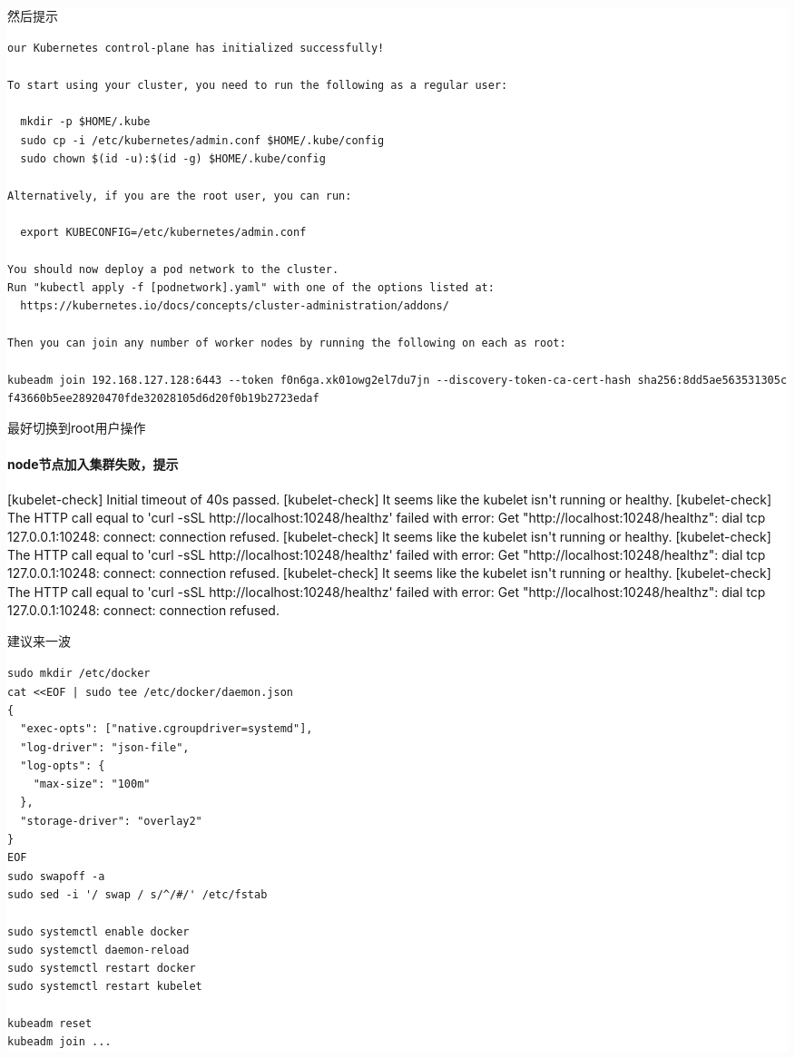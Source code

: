
然后提示
```shell
our Kubernetes control-plane has initialized successfully!

To start using your cluster, you need to run the following as a regular user:

  mkdir -p $HOME/.kube
  sudo cp -i /etc/kubernetes/admin.conf $HOME/.kube/config
  sudo chown $(id -u):$(id -g) $HOME/.kube/config

Alternatively, if you are the root user, you can run:

  export KUBECONFIG=/etc/kubernetes/admin.conf

You should now deploy a pod network to the cluster.
Run "kubectl apply -f [podnetwork].yaml" with one of the options listed at:
  https://kubernetes.io/docs/concepts/cluster-administration/addons/

Then you can join any number of worker nodes by running the following on each as root:

kubeadm join 192.168.127.128:6443 --token f0n6ga.xk01owg2el7du7jn --discovery-token-ca-cert-hash sha256:8dd5ae563531305cf43660b5ee28920470fde32028105d6d20f0b19b2723edaf 
```


最好切换到root用户操作


#### node节点加入集群失败，提示

[kubelet-check] Initial timeout of 40s passed.
[kubelet-check] It seems like the kubelet isn't running or healthy.
[kubelet-check] The HTTP call equal to 'curl -sSL http://localhost:10248/healthz' failed with error: Get "http://localhost:10248/healthz": dial tcp 127.0.0.1:10248: connect: connection refused.
[kubelet-check] It seems like the kubelet isn't running or healthy.
[kubelet-check] The HTTP call equal to 'curl -sSL http://localhost:10248/healthz' failed with error: Get "http://localhost:10248/healthz": dial tcp 127.0.0.1:10248: connect: connection refused.
[kubelet-check] It seems like the kubelet isn't running or healthy.
[kubelet-check] The HTTP call equal to 'curl -sSL http://localhost:10248/healthz' failed with error: Get "http://localhost:10248/healthz": dial tcp 127.0.0.1:10248: connect: connection refused.


建议来一波
```shell
sudo mkdir /etc/docker
cat <<EOF | sudo tee /etc/docker/daemon.json
{
  "exec-opts": ["native.cgroupdriver=systemd"],
  "log-driver": "json-file",
  "log-opts": {
    "max-size": "100m"
  },
  "storage-driver": "overlay2"
}
EOF
sudo swapoff -a  
sudo sed -i '/ swap / s/^/#/' /etc/fstab

sudo systemctl enable docker
sudo systemctl daemon-reload
sudo systemctl restart docker
sudo systemctl restart kubelet

kubeadm reset
kubeadm join ...
```
